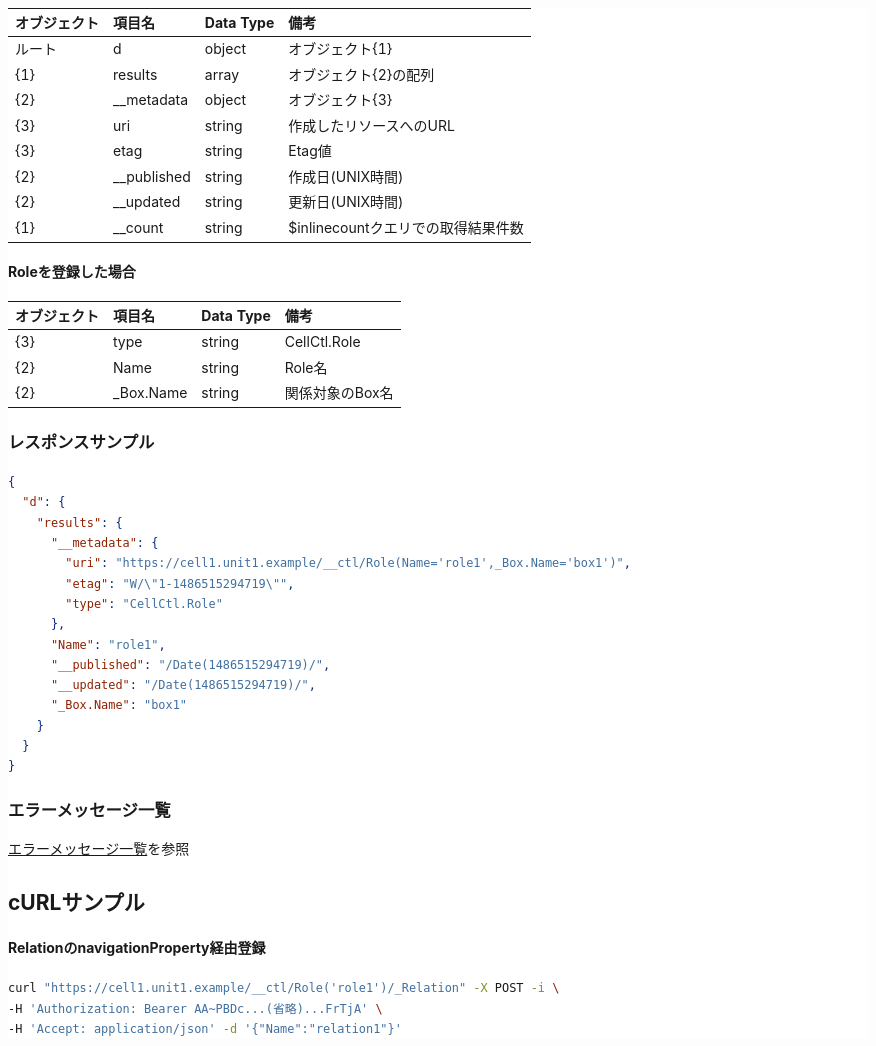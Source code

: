 |オブジェクト|項目名|Data Type|備考|
|:--|:--|:--|:--|
|ルート|d|object|オブジェクト{1}|
|{1}|results|array|オブジェクト{2}の配列|
|{2}|__metadata|object|オブジェクト{3}|
|{3}|uri|string|作成したリソースへのURL|
|{3}|etag|string|Etag値|
|{2}|__published|string|作成日(UNIX時間)|
|{2}|__updated|string|更新日(UNIX時間)|
|{1}|__count|string|$inlinecountクエリでの取得結果件数|

#### Roleを登録した場合
|オブジェクト|項目名|Data Type|備考|
|:--|:--|:--|:--|
|{3}|type|string|CellCtl.Role|
|{2}|Name|string|Role名|
|{2}|_Box.Name|string|関係対象のBox名|
### レスポンスサンプル
```JSON
{
  "d": {
    "results": {
      "__metadata": {
        "uri": "https://cell1.unit1.example/__ctl/Role(Name='role1',_Box.Name='box1')",
        "etag": "W/\"1-1486515294719\"",
        "type": "CellCtl.Role"
      },
      "Name": "role1",
      "__published": "/Date(1486515294719)/",
      "__updated": "/Date(1486515294719)/",
      "_Box.Name": "box1"
    }
  }
}
```
### エラーメッセージ一覧
[エラーメッセージ一覧](004_Error_Messages.md)を参照


## cURLサンプル

#### RelationのnavigationProperty経由登録
```sh
curl "https://cell1.unit1.example/__ctl/Role('role1')/_Relation" -X POST -i \
-H 'Authorization: Bearer AA~PBDc...(省略)...FrTjA' \
-H 'Accept: application/json' -d '{"Name":"relation1"}'
```

